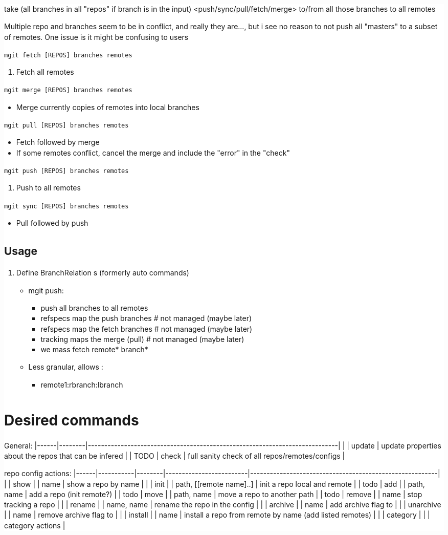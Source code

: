 take (all branches in all "repos" if branch is in the input)
<push/sync/pull/fetch/merge> to/from all those branches to all remotes

Multiple repo and branches seem to be in conflict, and really they are..., but i
see no reason to not push all "masters" to a subset of remotes. One issue is it
might be confusing to users

`mgit fetch [REPOS] branches remotes`

1. Fetch all remotes

`mgit merge [REPOS] branches remotes`

- Merge currently copies of remotes into local branches

`mgit pull [REPOS] branches remotes`

- Fetch followed by merge
- If some remotes conflict, cancel the merge and include the "error" in the
  "check"

`mgit push [REPOS] branches remotes`

1. Push to all remotes

`mgit sync [REPOS] branches remotes`

- Pull followed by push

## Usage

1. Define BranchRelation s (formerly auto commands)

    - mgit push:
        * push all branches to all remotes
        * refspecs map the push branches # not managed (maybe later)
        * refspecs map the fetch branches # not managed (maybe later)
        * tracking maps the merge (pull) # not managed (maybe later)
        * we mass fetch remote* branch*

    - Less granular, allows :
        * remote1:rbranch:lbranch

# Desired commands

General:
|------|--------|----------------------------------------------------------------------------|
|      | update | update properties about the repos that can be infered                      |
| TODO | check  | full sanity check of all repos/remotes/configs                             |

repo config actions:
|------|-----------|--------|-------------------------|---------------------------------------------------------|
|      | show      |        | name                    | show a repo by name                                     |
|      | init      |        | path, [[remote name]..] | init a repo local and remote                            |
| todo | add       |        | path, name              | add a repo (init remote?)                               |
| todo | move      |        | path, name              | move a repo to another path                             |
| todo | remove    |        | name                    | stop tracking a repo                                    |
|      | rename    |        | name, name              | rename the repo in the config                           |
|      | archive   |        | name                    | add archive flag to                                     |
|      | unarchive |        | name                    | remove archive flag to                                  |
|      | install   |        | name                    | install a repo from remote by name (add listed remotes) |
|      | category  |        |                         | category actions                                        |